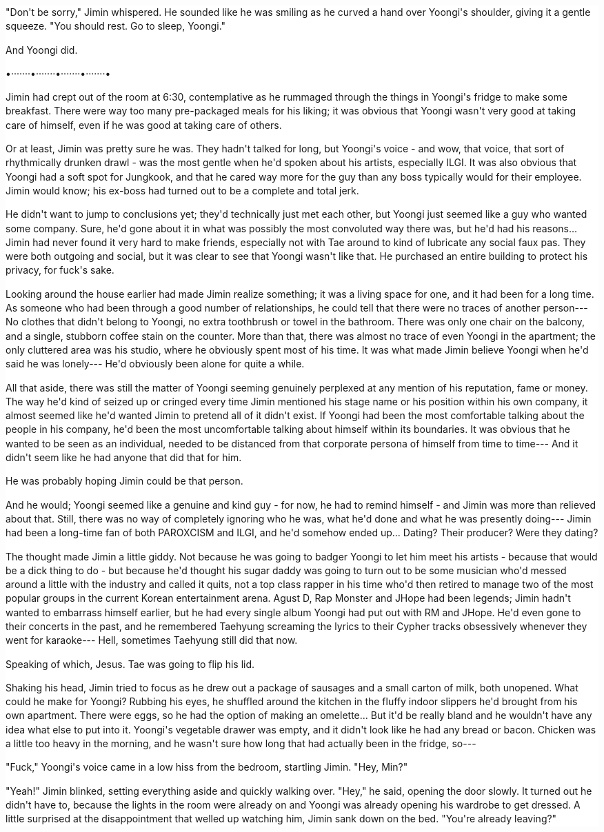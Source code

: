 <p class="text">"Don't be sorry," Jimin whispered. He sounded like he was smiling as he curved a hand over Yoongi's shoulder, giving it a gentle squeeze. "You should rest. Go to sleep, Yoongi."</p>
<p class="text">And Yoongi did.</p>
<p class="divide">•·······•·······•·······•·······•</p>
<p class="text">Jimin had crept out of the room at 6:30, contemplative as he rummaged through the things in Yoongi's fridge to make some breakfast. There were way too many pre-packaged meals for his liking; it was obvious that Yoongi wasn't very good at taking care of himself, even if he was good at taking care of others.</p>
<p class="text">Or at least, Jimin was pretty sure he was. They hadn't talked for long, but Yoongi's voice - and wow, that voice, that sort of rhythmically drunken drawl - was the most gentle when he'd spoken about his artists, especially ILGI. It was also obvious that Yoongi had a soft spot for Jungkook, and that he cared way more for the guy than any boss typically would for their employee. Jimin would know; his ex-boss had turned out to be a complete and total jerk.</p>
<p class="text">He didn't want to jump to conclusions yet; they'd technically just met each other, but Yoongi just seemed like a guy who wanted some company. Sure, he'd gone about it in what was possibly the most convoluted way there was, but he'd had his reasons... Jimin had never found it very hard to make friends, especially not with Tae around to kind of lubricate any social faux pas. They were both outgoing and social, but it was clear to see that Yoongi wasn't like that. He purchased an entire building to protect his privacy, for fuck's sake.</p>
<p class="text">Looking around the house earlier had made Jimin realize something; it was a living space for one, and it had been for a long time. As someone who had been through a good number of relationships, he could tell that there were no traces of another person--- No clothes that didn't belong to Yoongi, no extra toothbrush or towel in the bathroom. There was only one chair on the balcony, and a single, stubborn coffee stain on the counter. More than that, there was almost no trace of even Yoongi in the apartment; the only cluttered area was his studio, where he obviously spent most of his time. It was what made Jimin believe Yoongi when he'd said he was lonely--- He'd obviously been alone for quite a while.</p>
<p class="text">All that aside, there was still the matter of Yoongi seeming genuinely perplexed at any mention of his reputation, fame or money. The way he'd kind of seized up or cringed every time Jimin mentioned his stage name or his position within his own company, it almost seemed like he'd wanted Jimin to pretend all of it didn't exist. If Yoongi had been the most comfortable talking about the people in his company, he'd been the most uncomfortable talking about himself within its boundaries. It was obvious that he wanted to be seen as an individual, needed to be distanced from that corporate persona of himself from time to time--- And it didn't seem like he had anyone that did that for him.</p>
<p class="text">He was probably hoping Jimin could be that person.</p>
<p class="text">And he would; Yoongi seemed like a genuine and kind guy - for now, he had to remind himself - and Jimin was more than relieved about that. Still, there was no way of completely ignoring who he was, what he'd done and what he was presently doing--- Jimin had been a long-time fan of both PAROXCISM and ILGI, and he'd somehow ended up... Dating? Their producer? Were they dating?</p>
<p class="text">The thought made Jimin a little giddy. Not because he was going to badger Yoongi to let him meet his artists - because that would be a dick thing to do - but because he'd thought his sugar daddy was going to turn out to be some musician who'd messed around a little with the industry and called it quits, not a top class rapper in his time who'd then retired to manage two of the most popular groups in the current Korean entertainment arena. Agust D, Rap Monster and JHope had been legends; Jimin hadn't wanted to embarrass himself earlier, but he had every single album Yoongi had put out with RM and JHope. He'd even gone to their concerts in the past, and he remembered Taehyung screaming the lyrics to their Cypher tracks obsessively whenever they went for karaoke--- Hell, sometimes Taehyung still did that now.</p>
<p class="text">Speaking of which, Jesus. Tae was going to flip his lid.</p>
<p class="text">Shaking his head, Jimin tried to focus as he drew out a package of sausages and a small carton of milk, both unopened. What could he make for Yoongi? Rubbing his eyes, he shuffled around the kitchen in the fluffy indoor slippers he'd brought from his own apartment. There were eggs, so he had the option of making an omelette... But it'd be really bland and he wouldn't have any idea what else to put into it. Yoongi's vegetable drawer was empty, and it didn't look like he had any bread or bacon. Chicken was a little too heavy in the morning, and he wasn't sure how long that had actually been in the fridge, so---</p>
<p class="text">"Fuck," Yoongi's voice came in a low hiss from the bedroom, startling Jimin. "Hey, Min?"</p>
<p class="text">"Yeah!" Jimin blinked, setting everything aside and quickly walking over. "Hey," he said, opening the door slowly. It turned out he didn't have to, because the lights in the room were already on and Yoongi was already opening his wardrobe to get dressed. A little surprised at the disappointment that welled up watching him, Jimin sank down on the bed. "You're already leaving?"</p>